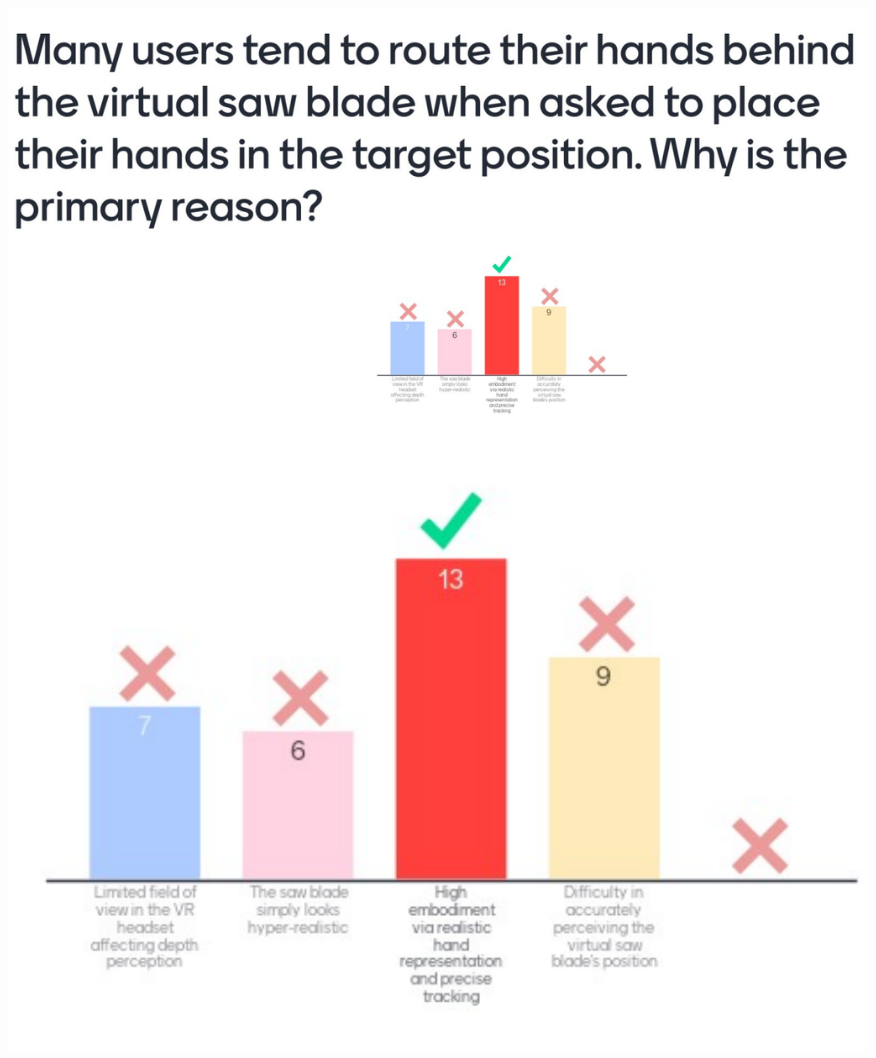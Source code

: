 ![Image Description](Pictures/Week8_Slide4-2.PNG)
![Image Description](Pictures/Week8_Slide4-3.PNG)
